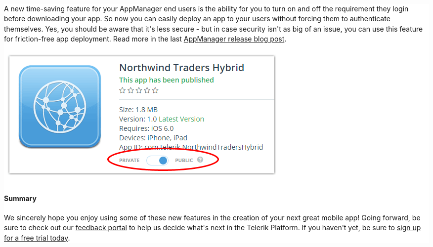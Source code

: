 A new time-saving feature for your AppManager end users is the ability for you to turn on and off the requirement they login before downloading your app. So now you can easily deploy an app to your users without forcing them to authenticate themselves. Yes, you should be aware that it's less secure - but in case security isn't as big of an issue, you can use this feature for friction-free app deployment. Read more in the last [AppManager release blog post](http://www.telerik.com/blogs/frictionless-app-distribution-with-telerik-appmanager).

![app distribution with appmanager](private-vs-public-distribution-july2015.png)

#### Summary

We sincerely hope you enjoy using some of these new features in the creation of your next great mobile app! Going forward, be sure to check out our [feedback portal](http://feedback.telerik.com/Project/129) to help us decide what's next in the Telerik Platform. If you haven't yet, be sure to [sign up for a free trial today](https://platform.telerik.com/#register).